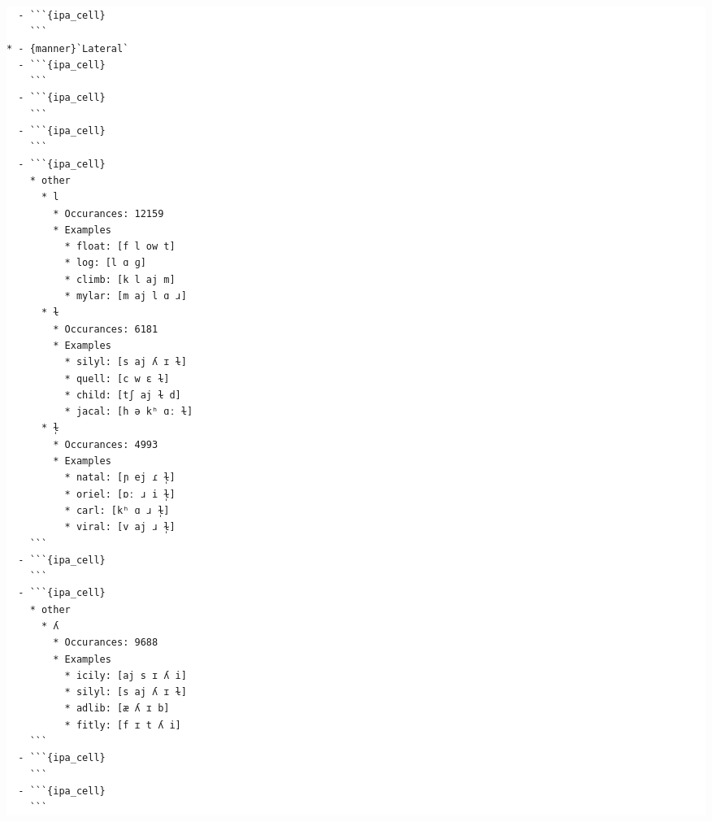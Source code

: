 ``````{list-table}
  - ```{ipa_cell}
    ```
* - {manner}`Lateral`
  - ```{ipa_cell}
    ```
  - ```{ipa_cell}
    ```
  - ```{ipa_cell}
    ```
  - ```{ipa_cell}
    * other
      * l
        * Occurances: 12159
        * Examples
          * float: [f l ow t]
          * log: [l ɑ ɡ]
          * climb: [k l aj m]
          * mylar: [m aj l ɑ ɹ]
      * ɫ
        * Occurances: 6181
        * Examples
          * silyl: [s aj ʎ ɪ ɫ]
          * quell: [c w ɛ ɫ]
          * child: [tʃ aj ɫ d]
          * jacal: [h ə kʰ ɑː ɫ]
      * ɫ̩
        * Occurances: 4993
        * Examples
          * natal: [ɲ ej ɾ ɫ̩]
          * oriel: [ɒː ɹ i ɫ̩]
          * carl: [kʰ ɑ ɹ ɫ̩]
          * viral: [v aj ɹ ɫ̩]
    ```
  - ```{ipa_cell}
    ```
  - ```{ipa_cell}
    * other
      * ʎ
        * Occurances: 9688
        * Examples
          * icily: [aj s ɪ ʎ i]
          * silyl: [s aj ʎ ɪ ɫ]
          * adlib: [æ ʎ ɪ b]
          * fitly: [f ɪ t ʎ i]
    ```
  - ```{ipa_cell}
    ```
  - ```{ipa_cell}
    ```
``````
